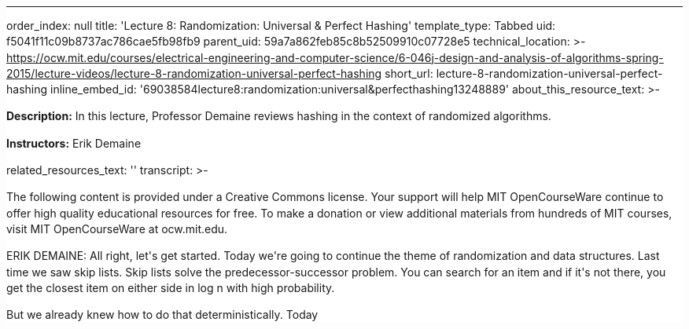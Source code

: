 ---
order_index: null
title: 'Lecture 8: Randomization: Universal & Perfect Hashing'
template_type: Tabbed
uid: f5041f11c09b8737ac786cae5fb98fb9
parent_uid: 59a7a862feb85c8b52509910c07728e5
technical_location: >-
  https://ocw.mit.edu/courses/electrical-engineering-and-computer-science/6-046j-design-and-analysis-of-algorithms-spring-2015/lecture-videos/lecture-8-randomization-universal-perfect-hashing
short_url: lecture-8-randomization-universal-perfect-hashing
inline_embed_id: '69038584lecture8:randomization:universal&perfecthashing13248889'
about_this_resource_text: >-
  <p><strong>Description:</strong> In this lecture, Professor Demaine reviews
  hashing in the context of randomized algorithms.</p>
  <p><strong>Instructors:</strong> Erik Demaine</p>
related_resources_text: ''
transcript: >-
  <p><span m="90">The</span> <span m="190">following</span> <span
  m="630">content</span> <span m="1220">is</span> <span m="1340">provided</span>
  <span m="1780">under</span> <span m="2060">a</span> <span
  m="2100">Creative</span> <span m="2500">Commons</span> <span
  m="2910">license.</span> <span m="4019">Your</span> <span
  m="4210">support</span> <span m="4710">will</span> <span m="4870">help</span>
  <span m="5110">MIT</span> <span m="5570">OpenCourseWare</span> <span
  m="6360">continue</span> <span m="6870">to</span> <span m="6950">offer</span>
  <span m="7360">high</span> <span m="7600">quality</span> <span
  m="8119">educational</span> <span m="8750">resources</span> <span
  m="9370">for</span> <span m="9520">free.</span> <span m="10730">To</span>
  <span m="10830">make</span> <span m="10940">a</span> <span
  m="10980">donation</span> <span m="11670">or</span> <span
  m="11940">view</span> <span m="12380">additional</span> <span
  m="12800">materials</span> <span m="13340">from</span> <span
  m="13490">hundreds</span> <span m="13920">of</span> <span m="14030">MIT</span>
  <span m="14460">courses,</span> <span m="15580">visit</span> <span
  m="15780">MIT</span> <span m="16210">OpenCourseWare</span> <span
  m="17250">at</span> <span m="17420">ocw.mit.edu.</span></p><p><span
  m="22420">ERIK DEMAINE: All</span> <span m="22540">right,</span> <span
  m="22770">let's</span> <span m="22990">get</span> <span
  m="23160">started.</span> <span m="25460">Today</span> <span
  m="26300">we're</span> <span m="26540">going</span> <span m="26760">to</span>
  <span m="26900">continue</span> <span m="27320">the</span> <span
  m="27450">theme</span> <span m="27750">of</span> <span
  m="27910">randomization</span> <span m="29060">and</span> <span
  m="29580">data</span> <span m="29800">structures.</span> <span
  m="30320">Last</span> <span m="30540">time</span> <span m="30720">we</span>
  <span m="30810">saw</span> <span m="31080">skip</span> <span
  m="31570">lists.</span> <span m="31880">Skip</span> <span
  m="32200">lists</span> <span m="33450">solve</span> <span m="34090">the</span>
  <span m="34470">predecessor-successor</span> <span m="35710">problem.</span>
  <span m="36010">You</span> <span m="36150">can</span> <span
  m="36300">search</span> <span m="36620">for</span> <span m="36730">an</span>
  <span m="36830">item and</span> <span m="37110">if</span> <span
  m="37300">it's</span> <span m="37450">not</span> <span m="37770">there,</span>
  <span m="38080">you</span> <span m="38220">get</span> <span
  m="38520">the</span> <span m="38900">closest</span> <span
  m="39400">item</span> <span m="39690">on</span> <span m="39850">either</span>
  <span m="40130">side</span> <span m="40870">in</span> <span
  m="41100">log</span> <span m="41520">n</span> <span m="41660">with</span>
  <span m="41800">high</span> <span m="41950">probability.</span></p><p><span
  m="43840">But</span> <span m="44070">we</span> <span m="44220">already</span>
  <span m="44420">knew</span> <span m="44550">how</span> <span
  m="44670">to</span> <span m="44780">do</span> <span m="44890">that</span>
  <span m="45080">deterministically.</span> <span m="46650">Today</span> <span